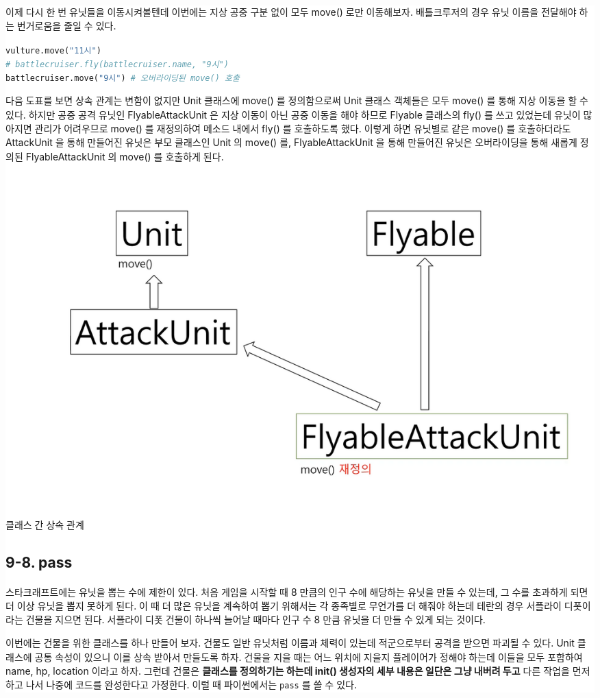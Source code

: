 이제 다시 한 번 유닛들을 이동시켜볼텐데 이번에는 지상 공중 구분 없이 모두 move() 로만 이동해보자. 배틀크루저의 경우 유닛 이름을 전달해야 하는 번거로움을 줄일 수 있다.

```python
vulture.move("11시")
# battlecruiser.fly(battlecruiser.name, "9시")
battlecruiser.move("9시") # 오버라이딩된 move() 호출
```

다음 도표를 보면 상속 관계는 변함이 없지만 Unit 클래스에 move() 를 정의함으로써 Unit 클래스 객체들은 모두 move() 를 통해 지상 이동을 할 수 있다. 하지만 공중 공격 유닛인 FlyableAttackUnit 은 지상 이동이 아닌 공중 이동을 해야 하므로 Flyable 클래스의 fly() 를 쓰고 있었는데 유닛이 많아지면 관리가 어려우므로 move() 를 재정의하여 메소드 내에서 fly() 를 호출하도록 했다. 이렇게 하면 유닛별로 같은 move() 를 호출하더라도 AttackUnit 을 통해 만들어진 유닛은 부모 클래스인 Unit 의 move() 를, FlyableAttackUnit 을 통해 만들어진 유닛은 오버라이딩을 통해 새롭게 정의된 FlyableAttackUnit 의 move() 를 호출하게 된다.

![overriding.png](/img/overriding.png)

클래스 간 상속 관계

## 9-8. pass

스타크래프트에는 유닛을 뽑는 수에 제한이 있다. 처음 게임을 시작할 때 8 만큼의 인구 수에 해당하는 유닛을 만들 수 있는데, 그 수를 초과하게 되면 더 이상 유닛을 뽑지 못하게 된다. 이 때 더 많은 유닛을 계속하여 뽑기 위해서는 각 종족별로 무언가를 더 해줘야 하는데 테란의 경우 서플라이 디폿이라는 건물을 지으면 된다. 서플라이 디폿 건물이 하나씩 늘어날 때마다 인구 수 8 만큼 유닛을 더 만들 수 있게 되는 것이다.

이번에는 건물을 위한 클래스를 하나 만들어 보자. 건물도 일반 유닛처럼 이름과 체력이 있는데 적군으로부터 공격을 받으면 파괴될 수 있다. Unit 클래스에 공통 속성이 있으니 이를 상속 받아서 만들도록 하자. 건물을 지을 때는 어느 위치에 지을지 플레이어가 정해야 하는데 이들을 모두 포함하여 name, hp, location 이라고 하자. 그런데 건물은 **클래스를 정의하기는 하는데 init() 생성자의 세부 내용은 일단은 그냥 내버려 두고** 다른 작업을 먼저 하고 나서 나중에 코드를 완성한다고 가정한다. 이럴 때 파이썬에서는 `pass` 를 쓸 수 있다.
